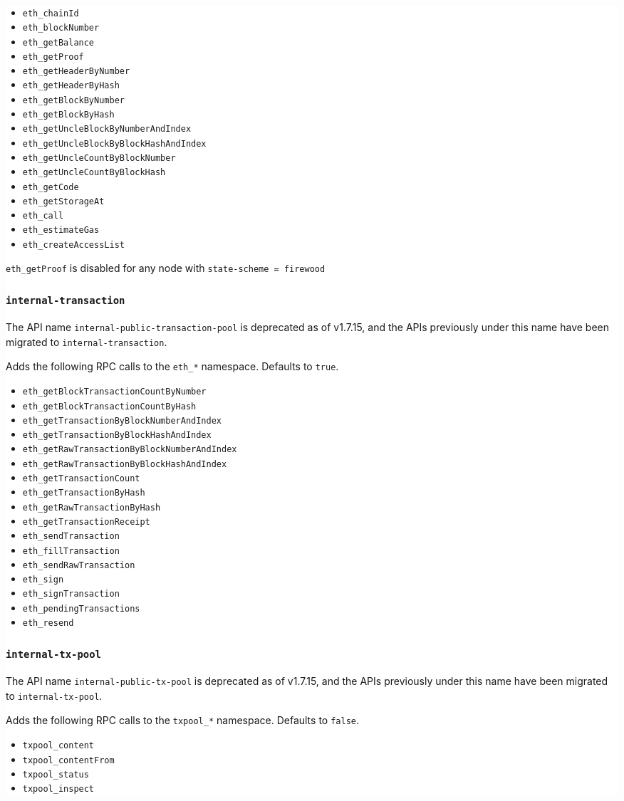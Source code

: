 - `eth_chainId`
- `eth_blockNumber`
- `eth_getBalance`
- `eth_getProof`
- `eth_getHeaderByNumber`
- `eth_getHeaderByHash`
- `eth_getBlockByNumber`
- `eth_getBlockByHash`
- `eth_getUncleBlockByNumberAndIndex`
- `eth_getUncleBlockByBlockHashAndIndex`
- `eth_getUncleCountByBlockNumber`
- `eth_getUncleCountByBlockHash`
- `eth_getCode`
- `eth_getStorageAt`
- `eth_call`
- `eth_estimateGas`
- `eth_createAccessList`

`eth_getProof` is disabled for any node with `state-scheme = firewood`

### `internal-transaction`

The API name `internal-public-transaction-pool` is deprecated as of v1.7.15, and the APIs previously under this name have been migrated to `internal-transaction`.

Adds the following RPC calls to the `eth_*` namespace. Defaults to `true`.

- `eth_getBlockTransactionCountByNumber`
- `eth_getBlockTransactionCountByHash`
- `eth_getTransactionByBlockNumberAndIndex`
- `eth_getTransactionByBlockHashAndIndex`
- `eth_getRawTransactionByBlockNumberAndIndex`
- `eth_getRawTransactionByBlockHashAndIndex`
- `eth_getTransactionCount`
- `eth_getTransactionByHash`
- `eth_getRawTransactionByHash`
- `eth_getTransactionReceipt`
- `eth_sendTransaction`
- `eth_fillTransaction`
- `eth_sendRawTransaction`
- `eth_sign`
- `eth_signTransaction`
- `eth_pendingTransactions`
- `eth_resend`

### `internal-tx-pool`

The API name `internal-public-tx-pool` is deprecated as of v1.7.15, and the APIs previously under this name have been migrated to `internal-tx-pool`.

Adds the following RPC calls to the `txpool_*` namespace. Defaults to `false`.

- `txpool_content`
- `txpool_contentFrom`
- `txpool_status`
- `txpool_inspect`

